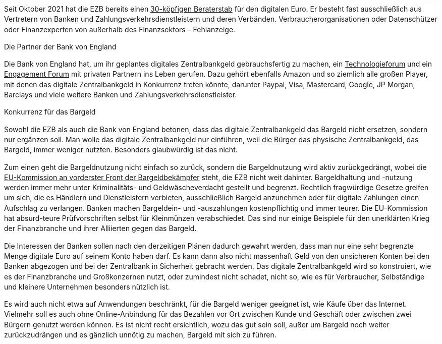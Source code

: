 Seit Oktober 2021 hat die EZB bereits einen [30-köpfigen
Beraterstab](https://norberthaering.de/geldsystem/ezb-berater-cbdc-digitaler-euro/)
für den digitalen Euro. Er besteht fast ausschließlich aus Vertretern
von Banken und Zahlungsverkehrsdienstleistern und deren Verbänden.
Verbraucherorganisationen oder Datenschützer oder Finanzexperten von
außerhalb des Finanzsektors – Fehlanzeige.

Die Partner der Bank von England

Die Bank von England hat, um ihr geplantes digitales Zentralbankgeld
gebrauchsfertig zu machen, ein
[Technologieforum](https://www.bankofengland.co.uk/minutes/2022/june/minutes-of-cbdc-forum-june-2022)
und ein [Engagement
Forum](https://www.bankofengland.co.uk/minutes/2022/june/minutes-of-cbdc-forum-may-2022)
mit privaten Partnern ins Leben gerufen. Dazu gehört ebenfalls Amazon
und so ziemlich alle großen Player, mit denen das digitale
Zentralbankgeld in Konkurrenz treten könnte, darunter Paypal, Visa,
Mastercard, Google, JP Morgan, Barclays und viele weitere Banken und
Zahlungsverkehrsdienstleister.

Konkurrenz für das Bargeld

Sowohl die EZB als auch die Bank von England betonen, dass das digitale
Zentralbankgeld das Bargeld nicht ersetzen, sondern nur ergänzen soll.
Man wolle das digitale Zentralbankgeld nur einführen, weil die Bürger
das physische Zentralbankgeld, das Bargeld, immer weniger nutzten.
Besonders glaubwürdig ist das nicht.

Zum einen geht die Bargeldnutzung nicht einfach so zurück, sondern die
Bargeldnutzung wird aktiv zurückgedrängt, wobei die [EU-Kommission an
vorderster Front der
Bargeldbekämpfer](https://bargeldverbot.info/2022/09/26/bruessel-war-on-cash/)
steht, die EZB nicht weit dahinter. Bargeldhaltung und -nutzung werden
immer mehr unter Kriminalitäts- und Geldwäscheverdacht gestellt und
begrenzt. Rechtlich fragwürdige Gesetze greifen um sich, die es Händlern
und Dienstleistern verbieten, ausschließlich Bargeld anzunehmen oder für
digitale Zahlungen einen Aufschlag zu verlangen. Banken machen
Bargeldein- und -auszahlungen kostenpflichtig und immer teurer. Die
EU-Kommission hat absurd-teure Prüfvorschriften selbst für Kleinmünzen
verabschiedet. Das sind nur einige Beispiele für den unerklärten Krieg
der Finanzbranche und ihrer Alliierten gegen das Bargeld.

Die Interessen der Banken sollen nach den derzeitigen Plänen dadurch
gewahrt werden, dass man nur eine sehr begrenzte Menge digitale Euro auf
seinem Konto haben darf. Es kann dann also nicht massenhaft Geld von den
unsicheren Konten bei den Banken abgezogen und bei der Zentralbank in
Sicherheit gebracht werden. Das digitale Zentralbankgeld wird so
konstruiert, wie es der Finanzbranche und Großkonzernen nutzt, oder
zumindest nicht schadet, nicht so, wie es für Verbraucher, Selbständige
und kleinere Unternehmen besonders nützlich ist.

Es wird auch nicht etwa auf Anwendungen beschränkt, für die Bargeld
weniger geeignet ist, wie Käufe über das Internet. Vielmehr soll es auch
ohne Online-Anbindung für das Bezahlen vor Ort zwischen Kunde und
Geschäft oder zwischen zwei Bürgern genutzt werden können. Es ist nicht
recht ersichtlich, wozu das gut sein soll, außer um Bargeld noch weiter
zurückzudrängen und es gänzlich unnötig zu machen, Bargeld mit sich zu
führen.
